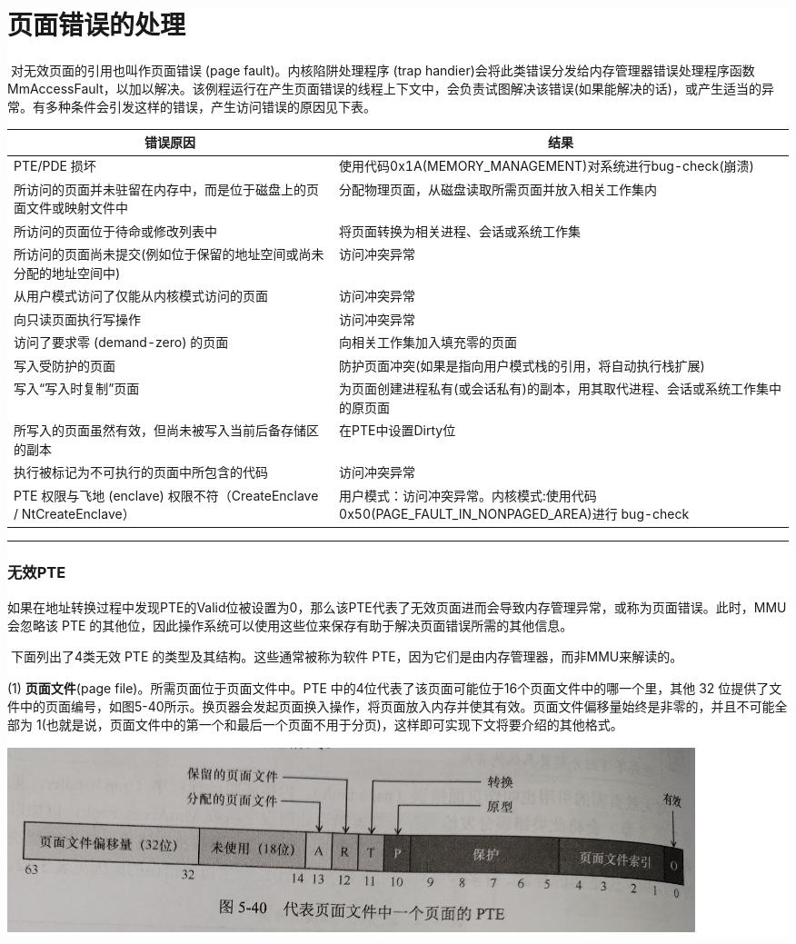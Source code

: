 # 页面错误的处理

​	对无效页面的引用也叫作页面错误 (page fault)。内核陷阱处理程序 (trap handier)会将此类错误分发给内存管理器错误处理程序函数 MmAccessFault，以加以解决。该例程运行在产生页面错误的线程上下文中，会负责试图解决该错误(如果能解决的话)，或产生适当的异常。有多种条件会引发这样的错误，产生访问错误的原因见下表。

| 错误原因                                                     | 结果                                                         |
| ------------------------------------------------------------ | ------------------------------------------------------------ |
| PTE/PDE 损坏                                                 | 使用代码0x1A(MEMORY_MANAGEMENT)对系统进行bug-check(崩溃)     |
| 所访问的页面并未驻留在内存中，而是位于磁盘上的页面文件或映射文件中 | 分配物理页面，从磁盘读取所需页面并放入相关工作集内           |
| 所访问的页面位于待命或修改列表中                             | 将页面转换为相关进程、会话或系统工作集                       |
| 所访问的页面尚未提交(例如位于保留的地址空间或尚未分配的地址空间中) | 访问冲突异常                                                 |
| 从用户模式访问了仅能从内核模式访问的页面                     | 访问冲突异常                                                 |
| 向只读页面执行写操作                                         | 访问冲突异常                                                 |
| 访问了要求零 (demand-zero) 的页面                            | 向相关工作集加入填充零的页面                                 |
| 写入受防护的页面                                             | 防护页面冲突(如果是指向用户模式栈的引用，将自动执行栈扩展)   |
| 写入“写入时复制”页面                                         | 为页面创建进程私有(或会话私有)的副本，用其取代进程、会话或系统工作集中的原页面 |
| 所写入的页面虽然有效，但尚未被写入当前后备存储区的副本       | 在PTE中设置Dirty位                                           |
| 执行被标记为不可执行的页面中所包含的代码                     | 访问冲突异常                                                 |
| PTE 权限与飞地 (enclave) 权限不符（CreateEnclave / NtCreateEnclave） | 用户模式：访问冲突异常。内核模式:使用代码 0x50(PAGE_FAULT_IN_NONPAGED_AREA)进行 bug-check |

---

### 无效PTE

​	如果在地址转换过程中发现PTE的Valid位被设置为0，那么该PTE代表了无效页面进而会导致内存管理异常，或称为页面错误。此时，MMU 会忽略该 PTE 的其他位，因此操作系统可以使用这些位来保存有助于解决页面错误所需的其他信息。

​	下面列出了4类无效 PTE 的类型及其结构。这些通常被称为软件 PTE，因为它们是由内存管理器，而非MMU来解读的。

(1) **页面文件**(page file)。所需页面位于页面文件中。PTE 中的4位代表了该页面可能位于16个页面文件中的哪一个里，其他 32 位提供了文件中的页面编号，如图5-40所示。换页器会发起页面换入操作，将页面放入内存并使其有效。页面文件偏移量始终是非零的，并且不可能全部为 1(也就是说，页面文件中的第一个和最后一个页面不用于分页)，这样即可实现下文将要介绍的其他格式。

![image-20230329202911762](./Windows%20Page%20Fault%20Handing.assets/image-20230329202911762.png)
